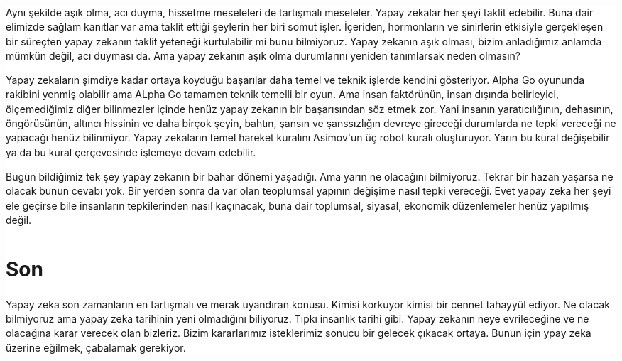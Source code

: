 Aynı şekilde aşık olma, acı duyma, hissetme meseleleri de tartışmalı meseleler.
Yapay zekalar her şeyi taklit edebilir.
Buna dair elimizde sağlam kanıtlar var ama taklit ettiği şeylerin her biri somut işler.
İçeriden, hormonların ve sinirlerin etkisiyle gerçekleşen bir süreçten yapay zekanın taklit yeteneği kurtulabilir mi bunu bilmiyoruz.
Yapay zekanın aşık olması, bizim anladığımız anlamda mümkün değil, acı duyması da.
Ama yapay zekanın aşık olma durumlarını yeniden tanımlarsak neden olmasın?

Yapay zekaların şimdiye kadar ortaya koyduğu başarılar daha temel ve teknik işlerde kendini gösteriyor.
Alpha Go oyununda rakibini yenmiş olabilir ama ALpha Go tamamen teknik temelli bir oyun.
Ama insan faktörünün, insan dışında belirleyici, ölçemediğimiz diğer bilinmezler içinde henüz yapay zekanın bir başarısından söz etmek zor.
Yani insanın yaratıcılığının, dehasının, öngörüsünün, altıncı hissinin ve daha birçok şeyin, bahtın, şansın ve şanssızlığın devreye gireceği durumlarda ne tepki vereceği ne yapacağı henüz bilinmiyor.
Yapay zekaların temel hareket kuralını Asimov'un üç robot kuralı oluşturuyor.
Yarın bu kural değişebilir ya da bu kural çerçevesinde işlemeye devam edebilir.

Bugün bildiğimiz tek şey yapay zekanın bir bahar dönemi yaşadığı.
Ama yarın ne olacağını bilmiyoruz.
Tekrar bir hazan yaşarsa ne olacak bunun cevabı yok.
Bir yerden sonra da var olan teoplumsal yapının değişime nasıl tepki vereceği.
Evet yapay zeka her şeyi ele geçirse bile insanların tepkilerinden nasıl kaçınacak, buna dair toplumsal, siyasal, ekonomik düzenlemeler henüz yapılmış değil.

# Son
Yapay zeka son zamanların en tartışmalı ve merak uyandıran konusu.
Kimisi korkuyor kimisi bir cennet tahayyül ediyor.
Ne olacak bilmiyoruz ama yapay zeka tarihinin yeni olmadığını biliyoruz.
Tıpkı insanlık tarihi gibi.
Yapay zekanın neye evrileceğine ve ne olacağına karar verecek olan bizleriz.
Bizim kararlarımız isteklerimiz sonucu bir gelecek çıkacak ortaya.
Bunun için ypay zeka üzerine eğilmek, çabalamak gerekiyor.
